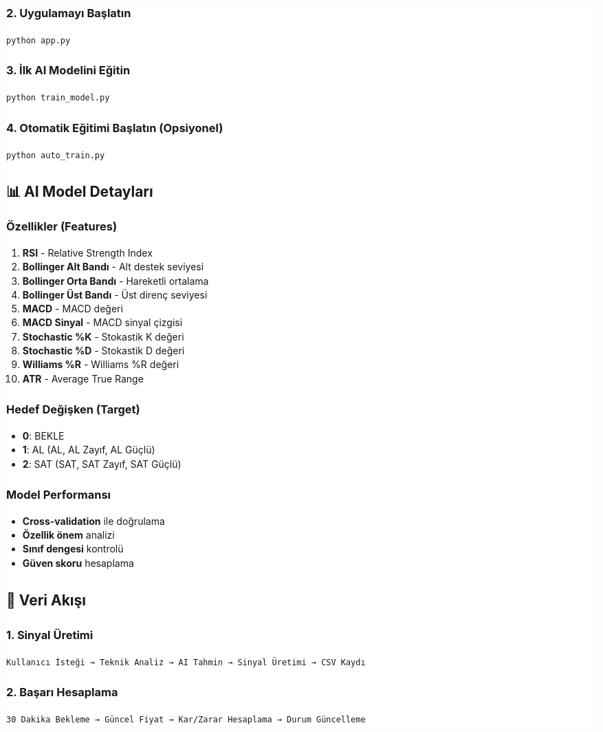 ### 2. Uygulamayı Başlatın
```bash
python app.py
```

### 3. İlk AI Modelini Eğitin
```bash
python train_model.py
```

### 4. Otomatik Eğitimi Başlatın (Opsiyonel)
```bash
python auto_train.py
```

## 📊 AI Model Detayları

### Özellikler (Features)
1. **RSI** - Relative Strength Index
2. **Bollinger Alt Bandı** - Alt destek seviyesi
3. **Bollinger Orta Bandı** - Hareketli ortalama
4. **Bollinger Üst Bandı** - Üst direnç seviyesi
5. **MACD** - MACD değeri
6. **MACD Sinyal** - MACD sinyal çizgisi
7. **Stochastic %K** - Stokastik K değeri
8. **Stochastic %D** - Stokastik D değeri
9. **Williams %R** - Williams %R değeri
10. **ATR** - Average True Range

### Hedef Değişken (Target)
- **0**: BEKLE
- **1**: AL (AL, AL Zayıf, AL Güçlü)
- **2**: SAT (SAT, SAT Zayıf, SAT Güçlü)

### Model Performansı
- **Cross-validation** ile doğrulama
- **Özellik önem** analizi
- **Sınıf dengesi** kontrolü
- **Güven skoru** hesaplama

## 🔄 Veri Akışı

### 1. Sinyal Üretimi
```
Kullanıcı İsteği → Teknik Analiz → AI Tahmin → Sinyal Üretimi → CSV Kaydı
```

### 2. Başarı Hesaplama
```
30 Dakika Bekleme → Güncel Fiyat → Kar/Zarar Hesaplama → Durum Güncelleme
```

